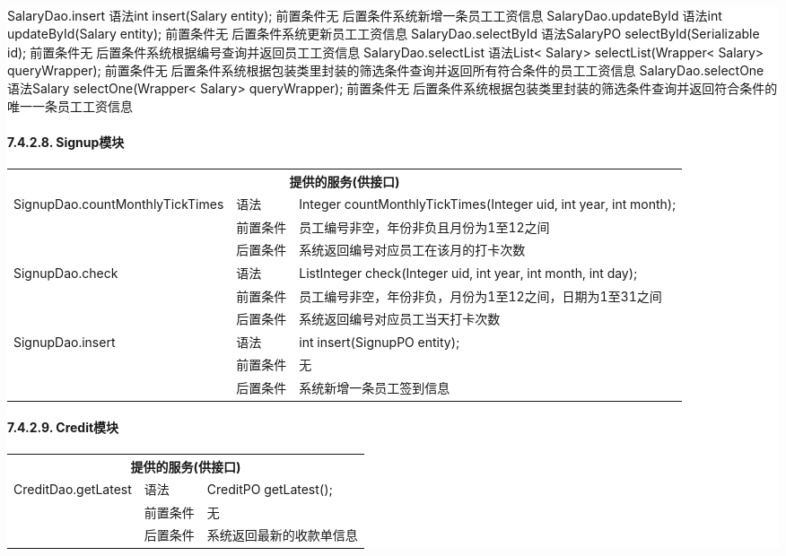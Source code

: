   <td rowspan="4">SalaryDao.insert</td>
	<tr><td>语法</td><td>int insert(Salary entity);</td></tr>
	<tr><td>前置条件</td><td>无</td></tr>
	<tr><td>后置条件</td><td>系统新增一条员工工资信息</td></tr>

  <td rowspan="4">SalaryDao.updateById</td>
	<tr><td>语法</td><td>int updateById(Salary entity);</td></tr>
	<tr><td>前置条件</td><td>无</td></tr>
	<tr><td>后置条件</td><td>系统更新员工工资信息</td></tr>

  <td rowspan="4">SalaryDao.selectById</td>
	<tr><td>语法</td><td>SalaryPO selectById(Serializable id);
</td></tr>
	<tr><td>前置条件</td><td>无</td></tr>
	<tr><td>后置条件</td><td>系统根据编号查询并返回员工工资信息</td></tr>

  <td rowspan="4">SalaryDao.selectList</td>
	<tr><td>语法</td><td>List< Salary> selectList(Wrapper< Salary> queryWrapper);</td></tr>
	<tr><td>前置条件</td><td>无</td></tr>
	<tr><td>后置条件</td><td>系统根据包装类里封装的筛选条件查询并返回所有符合条件的员工工资信息</td></tr>

  <td rowspan="4">SalaryDao.selectOne</td>
	<tr><td>语法</td><td>Salary selectOne(Wrapper< Salary> queryWrapper);</td></tr>
	<tr><td>前置条件</td><td>无</td></tr>
	<tr><td>后置条件</td><td>系统根据包装类里封装的筛选条件查询并返回符合条件的唯一一条员工工资信息</td></tr>

</table>

#### 7.4.2.8. Signup模块

<table>
	<tr><th colspan = "3">提供的服务(供接口)</th></tr>

  <td rowspan="4">SignupDao.countMonthlyTickTimes</td>
	<tr><td>语法</td><td>Integer countMonthlyTickTimes(Integer uid, int year, int month);</td></tr>
	<tr><td>前置条件</td><td>员工编号非空，年份非负且月份为1至12之间</td></tr>
	<tr><td>后置条件</td><td>系统返回编号对应员工在该月的打卡次数</td></tr>

  <td rowspan="4">SignupDao.check</td>
	<tr><td>语法</td><td>List<Integer>Integer check(Integer uid, int year, int month, int day);</td></tr>
	<tr><td>前置条件</td><td>员工编号非空，年份非负，月份为1至12之间，日期为1至31之间</td></tr>
	<tr><td>后置条件</td><td>系统返回编号对应员工当天打卡次数</td></tr>

  <td rowspan="4">SignupDao.insert</td>
	<tr><td>语法</td><td>int insert(SignupPO entity);</td></tr>
	<tr><td>前置条件</td><td>无</td></tr>
	<tr><td>后置条件</td><td>系统新增一条员工签到信息</td></tr>

</table>

#### 7.4.2.9. Credit模块

<table>
	<tr><th colspan = "3">提供的服务(供接口)</th></tr>

  <td rowspan="4">CreditDao.getLatest</td>
	<tr><td>语法</td><td>CreditPO getLatest();</td></tr>
	<tr><td>前置条件</td><td>无</td></tr>
	<tr><td>后置条件</td><td>系统返回最新的收款单信息</td></tr>
